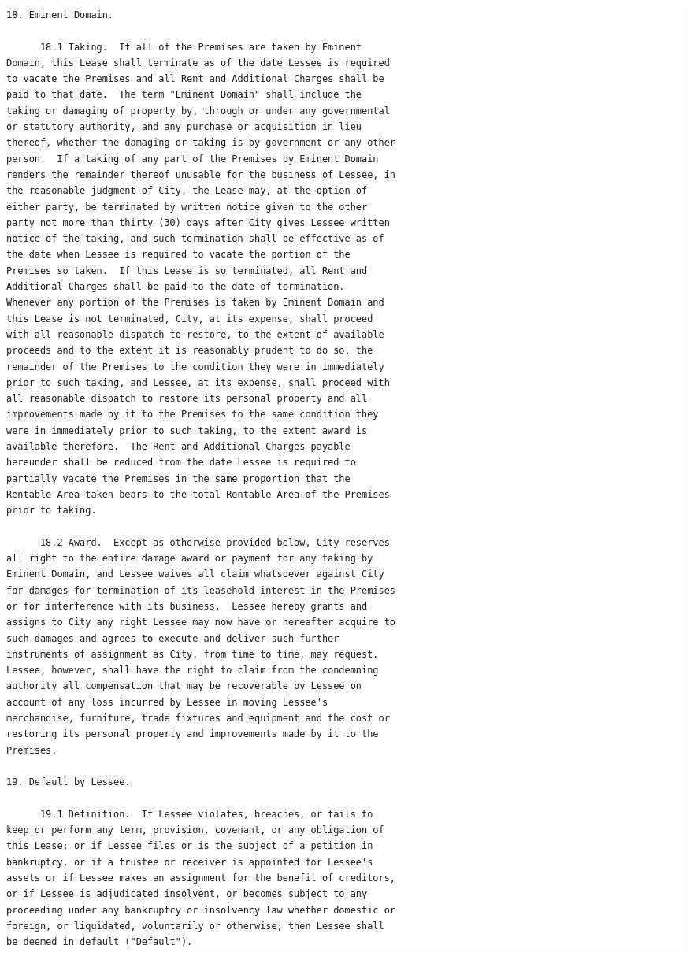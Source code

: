   
    18. Eminent Domain.  
  
          18.1 Taking.  If all of the Premises are taken by Eminent  
    Domain, this Lease shall terminate as of the date Lessee is required  
    to vacate the Premises and all Rent and Additional Charges shall be  
    paid to that date.  The term "Eminent Domain" shall include the  
    taking or damaging of property by, through or under any governmental  
    or statutory authority, and any purchase or acquisition in lieu  
    thereof, whether the damaging or taking is by government or any other  
    person.  If a taking of any part of the Premises by Eminent Domain  
    renders the remainder thereof unusable for the business of Lessee, in  
    the reasonable judgment of City, the Lease may, at the option of  
    either party, be terminated by written notice given to the other  
    party not more than thirty (30) days after City gives Lessee written  
    notice of the taking, and such termination shall be effective as of  
    the date when Lessee is required to vacate the portion of the  
    Premises so taken.  If this Lease is so terminated, all Rent and  
    Additional Charges shall be paid to the date of termination.  
    Whenever any portion of the Premises is taken by Eminent Domain and  
    this Lease is not terminated, City, at its expense, shall proceed  
    with all reasonable dispatch to restore, to the extent of available  
    proceeds and to the extent it is reasonably prudent to do so, the  
    remainder of the Premises to the condition they were in immediately  
    prior to such taking, and Lessee, at its expense, shall proceed with  
    all reasonable dispatch to restore its personal property and all  
    improvements made by it to the Premises to the same condition they  
    were in immediately prior to such taking, to the extent award is  
    available therefore.  The Rent and Additional Charges payable  
    hereunder shall be reduced from the date Lessee is required to  
    partially vacate the Premises in the same proportion that the  
    Rentable Area taken bears to the total Rentable Area of the Premises  
    prior to taking.  
  
          18.2 Award.  Except as otherwise provided below, City reserves  
    all right to the entire damage award or payment for any taking by  
    Eminent Domain, and Lessee waives all claim whatsoever against City  
    for damages for termination of its leasehold interest in the Premises  
    or for interference with its business.  Lessee hereby grants and  
    assigns to City any right Lessee may now have or hereafter acquire to  
    such damages and agrees to execute and deliver such further  
    instruments of assignment as City, from time to time, may request.  
    Lessee, however, shall have the right to claim from the condemning  
    authority all compensation that may be recoverable by Lessee on  
    account of any loss incurred by Lessee in moving Lessee's  
    merchandise, furniture, trade fixtures and equipment and the cost or  
    restoring its personal property and improvements made by it to the  
    Premises.  
  
    19. Default by Lessee.  
  
          19.1 Definition.  If Lessee violates, breaches, or fails to  
    keep or perform any term, provision, covenant, or any obligation of  
    this Lease; or if Lessee files or is the subject of a petition in  
    bankruptcy, or if a trustee or receiver is appointed for Lessee's  
    assets or if Lessee makes an assignment for the benefit of creditors,  
    or if Lessee is adjudicated insolvent, or becomes subject to any  
    proceeding under any bankruptcy or insolvency law whether domestic or  
    foreign, or liquidated, voluntarily or otherwise; then Lessee shall  
    be deemed in default ("Default").  
  